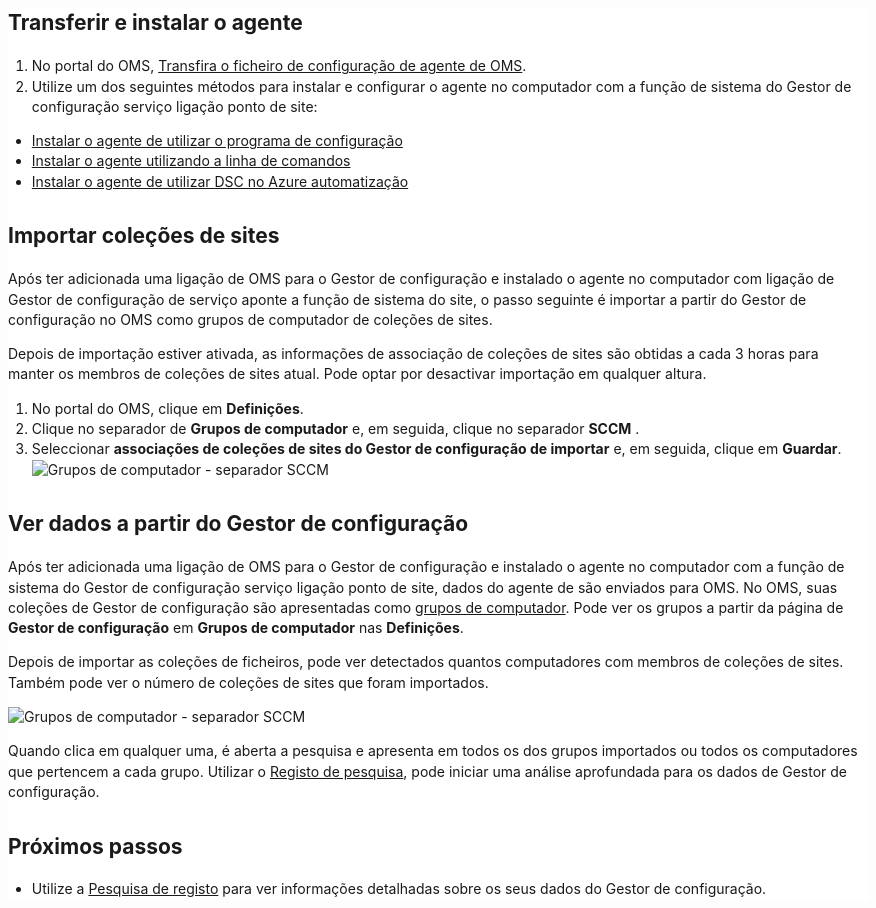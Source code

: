 
## <a name="download-and-install-the-agent"></a>Transferir e instalar o agente

1. No portal do OMS, [Transfira o ficheiro de configuração de agente de OMS](log-analytics-windows-agents.md#download-the-agent-setup-file-from-oms).
2. Utilize um dos seguintes métodos para instalar e configurar o agente no computador com a função de sistema do Gestor de configuração serviço ligação ponto de site:
  - [Instalar o agente de utilizar o programa de configuração](log-analytics-windows-agents.md#install-the-agent-using-setup)
  - [Instalar o agente utilizando a linha de comandos](log-analytics-windows-agents.md#install-the-agent-using-the-command-line)
  - [Instalar o agente de utilizar DSC no Azure automatização](log-analytics-windows-agents.md#install-the-agent-using-dsc-in-azure-automation)


## <a name="import-collections"></a>Importar coleções de sites

Após ter adicionada uma ligação de OMS para o Gestor de configuração e instalado o agente no computador com ligação de Gestor de configuração de serviço aponte a função de sistema do site, o passo seguinte é importar a partir do Gestor de configuração no OMS como grupos de computador de coleções de sites.

Depois de importação estiver ativada, as informações de associação de coleções de sites são obtidas a cada 3 horas para manter os membros de coleções de sites atual. Pode optar por desactivar importação em qualquer altura.

1. No portal do OMS, clique em **Definições**.
2. Clique no separador de **Grupos de computador** e, em seguida, clique no separador **SCCM** .
3. Seleccionar **associações de coleções de sites do Gestor de configuração de importar** e, em seguida, clique em **Guardar**.  
  ![Grupos de computador - separador SCCM](./media/log-analytics-sccm/sccm-computer-groups01.png)

## <a name="view-data-from-configuration-manager"></a>Ver dados a partir do Gestor de configuração

Após ter adicionada uma ligação de OMS para o Gestor de configuração e instalado o agente no computador com a função de sistema do Gestor de configuração serviço ligação ponto de site, dados do agente de são enviados para OMS. No OMS, suas coleções de Gestor de configuração são apresentadas como [grupos de computador](log-analytics-computer-groups.md). Pode ver os grupos a partir da página de **Gestor de configuração** em **Grupos de computador** nas **Definições**.

Depois de importar as coleções de ficheiros, pode ver detectados quantos computadores com membros de coleções de sites. Também pode ver o número de coleções de sites que foram importados.

![Grupos de computador - separador SCCM](./media/log-analytics-sccm/sccm-computer-groups02.png)

Quando clica em qualquer uma, é aberta a pesquisa e apresenta em todos os dos grupos importados ou todos os computadores que pertencem a cada grupo. Utilizar o [Registo de pesquisa](log-analytics-log-searches.md), pode iniciar uma análise aprofundada para os dados de Gestor de configuração.

## <a name="next-steps"></a>Próximos passos

- Utilize a [Pesquisa de registo](log-analytics-log-searches.md) para ver informações detalhadas sobre os seus dados do Gestor de configuração.
